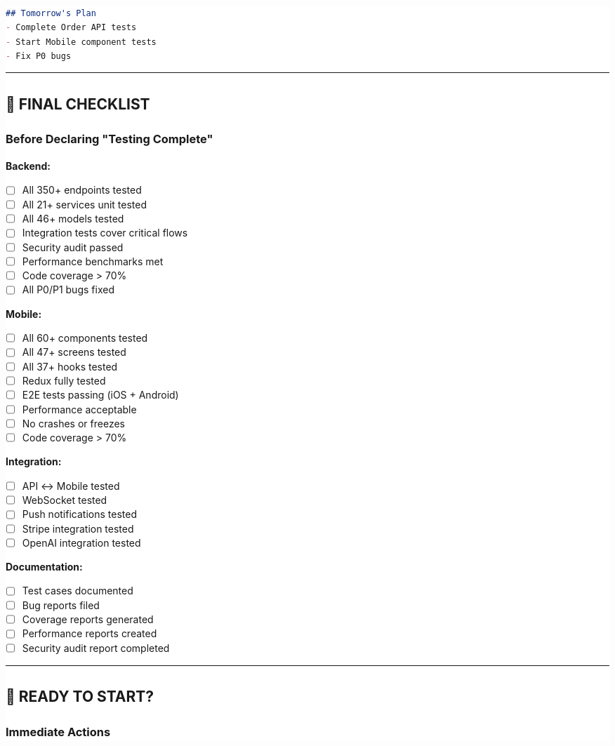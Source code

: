 ```markdown
## Tomorrow's Plan
- Complete Order API tests
- Start Mobile component tests
- Fix P0 bugs
```

---

## 🏁 FINAL CHECKLIST

### Before Declaring "Testing Complete"

**Backend:**
- [ ] All 350+ endpoints tested
- [ ] All 21+ services unit tested
- [ ] All 46+ models tested
- [ ] Integration tests cover critical flows
- [ ] Security audit passed
- [ ] Performance benchmarks met
- [ ] Code coverage > 70%
- [ ] All P0/P1 bugs fixed

**Mobile:**
- [ ] All 60+ components tested
- [ ] All 47+ screens tested
- [ ] All 37+ hooks tested
- [ ] Redux fully tested
- [ ] E2E tests passing (iOS + Android)
- [ ] Performance acceptable
- [ ] No crashes or freezes
- [ ] Code coverage > 70%

**Integration:**
- [ ] API ↔ Mobile tested
- [ ] WebSocket tested
- [ ] Push notifications tested
- [ ] Stripe integration tested
- [ ] OpenAI integration tested

**Documentation:**
- [ ] Test cases documented
- [ ] Bug reports filed
- [ ] Coverage reports generated
- [ ] Performance reports created
- [ ] Security audit report completed

---

## 🎯 READY TO START?

### Immediate Actions
